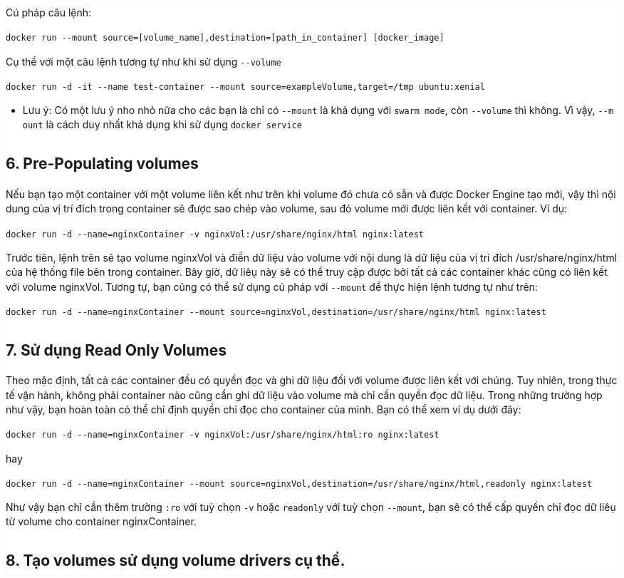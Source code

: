Cú pháp câu lệnh:

```
docker run --mount source=[volume_name],destination=[path_in_container] [docker_image]
```

Cụ thể với một câu lệnh tương tự như khi sử dụng `--volume`

```
docker run -d -it --name test-container --mount source=exampleVolume,target=/tmp ubuntu:xenial
```

- Lưu ý: Có một lưu ý nho nhỏ nữa cho các bạn là chỉ có `--mount` là khả dụng với `swarm mode`, còn `--volume` thì không. Vì vậy, `--mount` là cách duy nhất khả dụng khi sử dụng `docker service`

## 6. Pre-Populating volumes

Nếu bạn tạo một container với một volume liên kết như trên khi volume đó chưa có sẵn và được Docker Engine tạo mới, vậy thì nội dung của vị trí đích trong container sẽ được sao chép vào volume, sau đó volume mới được liên kết với container. Ví dụ:

```
docker run -d --name=nginxContainer -v nginxVol:/usr/share/nginx/html nginx:latest
```

Trước tiên, lệnh trên sẽ tạo volume nginxVol và điền dữ liệu vào volume với nội dung là dữ liệu của vị trí đích /usr/share/nginx/html của hệ thống file bên trong container. Bây giờ, dữ liêụ này sẽ có thể truy cập được bởi tất cả các container khác cũng có liên kết với volume nginxVol. Tương tự, bạn cũng có thể sử dụng cú pháp với `--mount` để thực hiện lệnh tương tự như trên:

```
docker run -d --name=nginxContainer --mount source=nginxVol,destination=/usr/share/nginx/html nginx:latest
```

## 7. Sử dụng Read Only Volumes

Theo mặc định, tất cả các container đều có quyền đọc và ghi dữ liệu đối với volume được liên kết với chúng. Tuy nhiên, trong thực tế vận hành, không phải container nào cũng cần ghi dữ liệu vào volume mà chỉ cần quyền đọc dữ liệu. Trong những trường hợp như vậy, bạn hoàn toàn có thể chỉ định quyền chỉ đọc cho container của mình. Bạn có thể xem ví dụ dưới đây:

```
docker run -d --name=nginxContainer -v nginxVol:/usr/share/nginx/html:ro nginx:latest
```

hay

```
docker run -d --name=nginxContainer --mount source=nginxVol,destination=/usr/share/nginx/html,readonly nginx:latest
```

Như vậy bạn chỉ cần thêm trường `:ro` với tuỳ chọn `-v` hoặc `readonly` với tuỳ chọn `--mount`, bạn sẽ có thể cấp quyền chỉ đọc dữ liêụ từ volume cho container nginxContainer.

## 8. Tạo volumes sử dụng volume drivers cụ thể.
